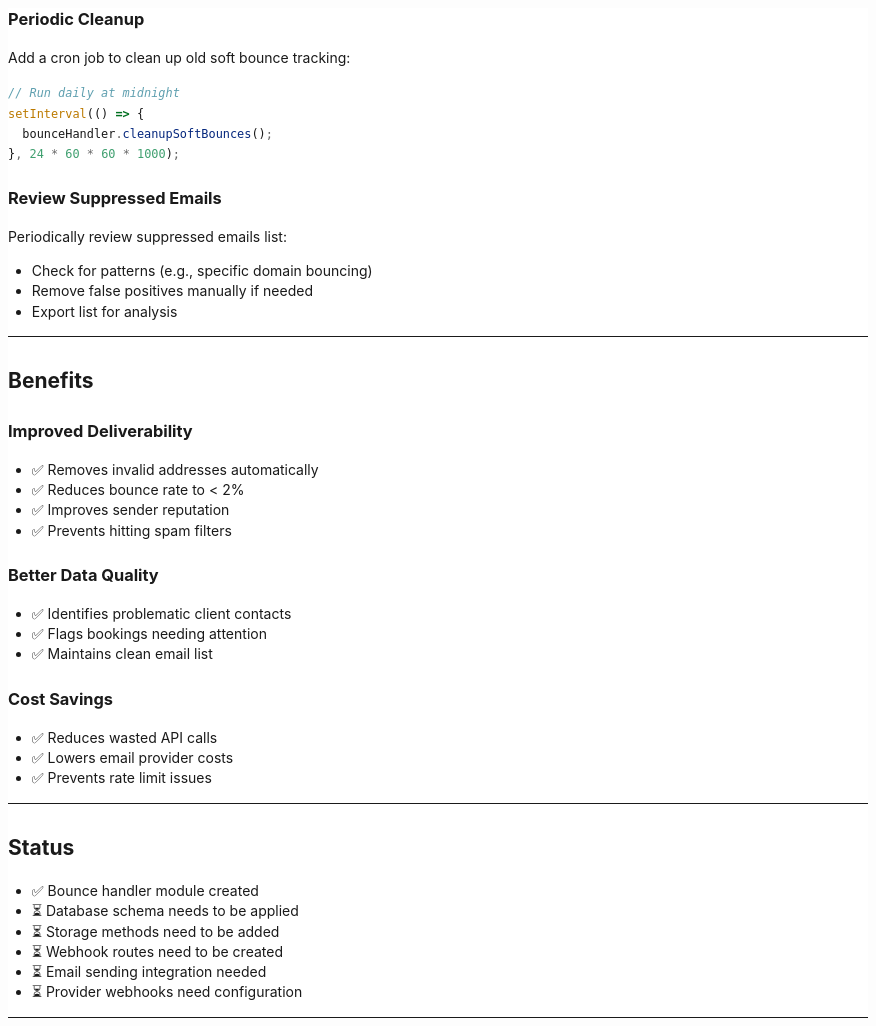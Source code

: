 ### Periodic Cleanup

Add a cron job to clean up old soft bounce tracking:

```typescript
// Run daily at midnight
setInterval(() => {
  bounceHandler.cleanupSoftBounces();
}, 24 * 60 * 60 * 1000);
```

### Review Suppressed Emails

Periodically review suppressed emails list:
- Check for patterns (e.g., specific domain bouncing)
- Remove false positives manually if needed
- Export list for analysis

---

## Benefits

### Improved Deliverability
- ✅ Removes invalid addresses automatically
- ✅ Reduces bounce rate to < 2%
- ✅ Improves sender reputation
- ✅ Prevents hitting spam filters

### Better Data Quality
- ✅ Identifies problematic client contacts
- ✅ Flags bookings needing attention
- ✅ Maintains clean email list

### Cost Savings
- ✅ Reduces wasted API calls
- ✅ Lowers email provider costs
- ✅ Prevents rate limit issues

---

## Status

- ✅ Bounce handler module created
- ⏳ Database schema needs to be applied
- ⏳ Storage methods need to be added
- ⏳ Webhook routes need to be created
- ⏳ Email sending integration needed
- ⏳ Provider webhooks need configuration

---
